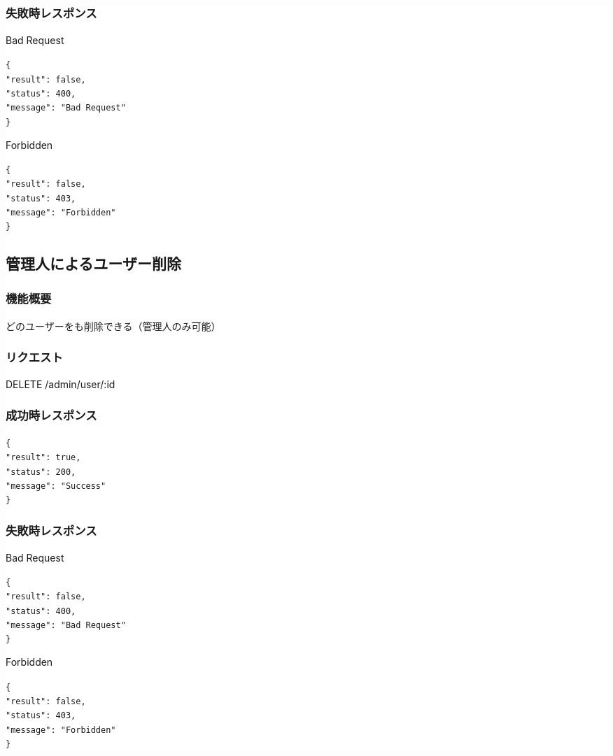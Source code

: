 ### 失敗時レスポンス
Bad Request
```
{
"result": false,
"status": 400,
"message": "Bad Request"
}
```

Forbidden
```
{
"result": false,
"status": 403,
"message": "Forbidden"
}
```

## 管理人によるユーザー削除

### 機能概要
どのユーザーをも削除できる（管理人のみ可能）

### リクエスト
DELETE /admin/user/:id

### 成功時レスポンス
```
{
"result": true,
"status": 200,
"message": "Success"
}
```

### 失敗時レスポンス
Bad Request
```
{
"result": false,
"status": 400,
"message": "Bad Request"
}
```

Forbidden
```
{
"result": false,
"status": 403,
"message": "Forbidden"
}
```

